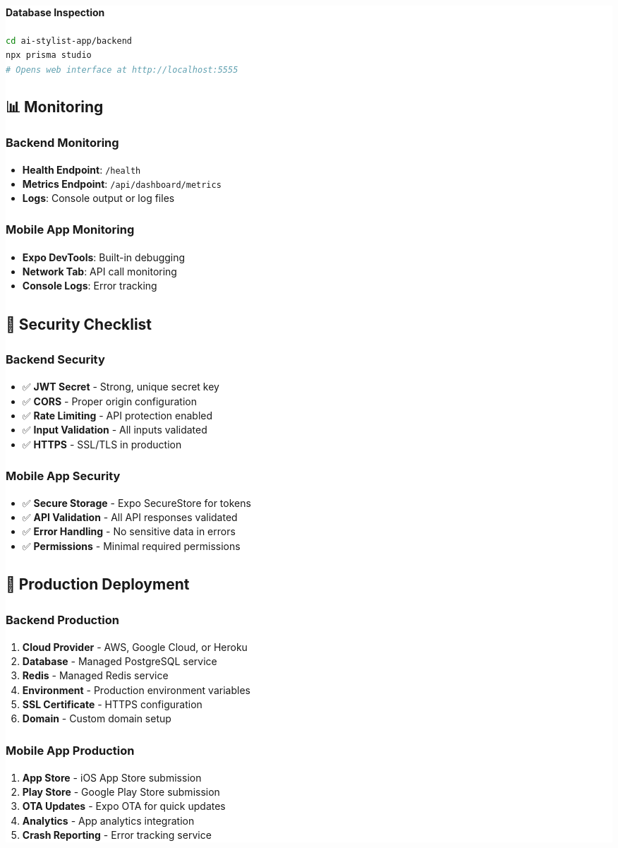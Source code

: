 #### **Database Inspection**
```bash
cd ai-stylist-app/backend
npx prisma studio
# Opens web interface at http://localhost:5555
```

## 📊 Monitoring

### **Backend Monitoring**
- **Health Endpoint**: `/health`
- **Metrics Endpoint**: `/api/dashboard/metrics`
- **Logs**: Console output or log files

### **Mobile App Monitoring**
- **Expo DevTools**: Built-in debugging
- **Network Tab**: API call monitoring
- **Console Logs**: Error tracking

## 🔐 Security Checklist

### **Backend Security**
- ✅ **JWT Secret** - Strong, unique secret key
- ✅ **CORS** - Proper origin configuration
- ✅ **Rate Limiting** - API protection enabled
- ✅ **Input Validation** - All inputs validated
- ✅ **HTTPS** - SSL/TLS in production

### **Mobile App Security**
- ✅ **Secure Storage** - Expo SecureStore for tokens
- ✅ **API Validation** - All API responses validated
- ✅ **Error Handling** - No sensitive data in errors
- ✅ **Permissions** - Minimal required permissions

## 🚀 Production Deployment

### **Backend Production**
1. **Cloud Provider** - AWS, Google Cloud, or Heroku
2. **Database** - Managed PostgreSQL service
3. **Redis** - Managed Redis service
4. **Environment** - Production environment variables
5. **SSL Certificate** - HTTPS configuration
6. **Domain** - Custom domain setup

### **Mobile App Production**
1. **App Store** - iOS App Store submission
2. **Play Store** - Google Play Store submission
3. **OTA Updates** - Expo OTA for quick updates
4. **Analytics** - App analytics integration
5. **Crash Reporting** - Error tracking service

